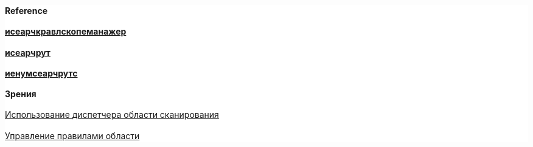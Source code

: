 **Reference**
</dt> <dt>

[**исеарчкравлскопеманажер**](/windows/desktop/api/Searchapi/nn-searchapi-isearchcrawlscopemanager)
</dt> <dt>

[**исеарчрут**](/windows/desktop/api/Searchapi/nn-searchapi-isearchroot)
</dt> <dt>

[**иенумсеарчрутс**](/windows/desktop/api/Searchapi/nn-searchapi-ienumsearchroots)
</dt> <dt>

**Зрения**
</dt> <dt>

[Использование диспетчера области сканирования](-search-3x-wds-extidx-csm.md)
</dt> <dt>

[Управление правилами области](-search-3x-wds-extidx-csm-scoperules.md)
</dt> </dl>

 

 



